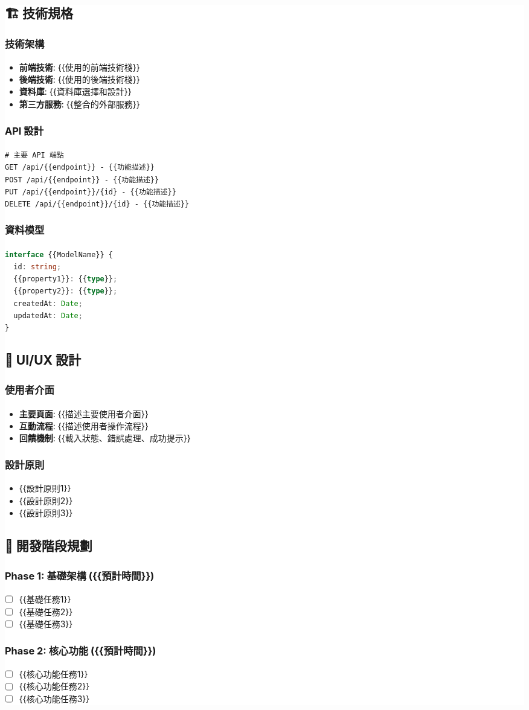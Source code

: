 ## 🏗️ 技術規格

### 技術架構
- **前端技術**: {{使用的前端技術棧}}
- **後端技術**: {{使用的後端技術棧}}
- **資料庫**: {{資料庫選擇和設計}}
- **第三方服務**: {{整合的外部服務}}

### API 設計
```
# 主要 API 端點
GET /api/{{endpoint}} - {{功能描述}}
POST /api/{{endpoint}} - {{功能描述}}
PUT /api/{{endpoint}}/{id} - {{功能描述}}
DELETE /api/{{endpoint}}/{id} - {{功能描述}}
```

### 資料模型
```typescript
interface {{ModelName}} {
  id: string;
  {{property1}}: {{type}};
  {{property2}}: {{type}};
  createdAt: Date;
  updatedAt: Date;
}
```

## 🎨 UI/UX 設計

### 使用者介面
- **主要頁面**: {{描述主要使用者介面}}
- **互動流程**: {{描述使用者操作流程}}
- **回饋機制**: {{載入狀態、錯誤處理、成功提示}}

### 設計原則
- {{設計原則1}}
- {{設計原則2}}
- {{設計原則3}}

## 🔄 開發階段規劃

### Phase 1: 基礎架構 ({{預計時間}})
- [ ] {{基礎任務1}}
- [ ] {{基礎任務2}}
- [ ] {{基礎任務3}}

### Phase 2: 核心功能 ({{預計時間}})
- [ ] {{核心功能任務1}}
- [ ] {{核心功能任務2}}
- [ ] {{核心功能任務3}}
